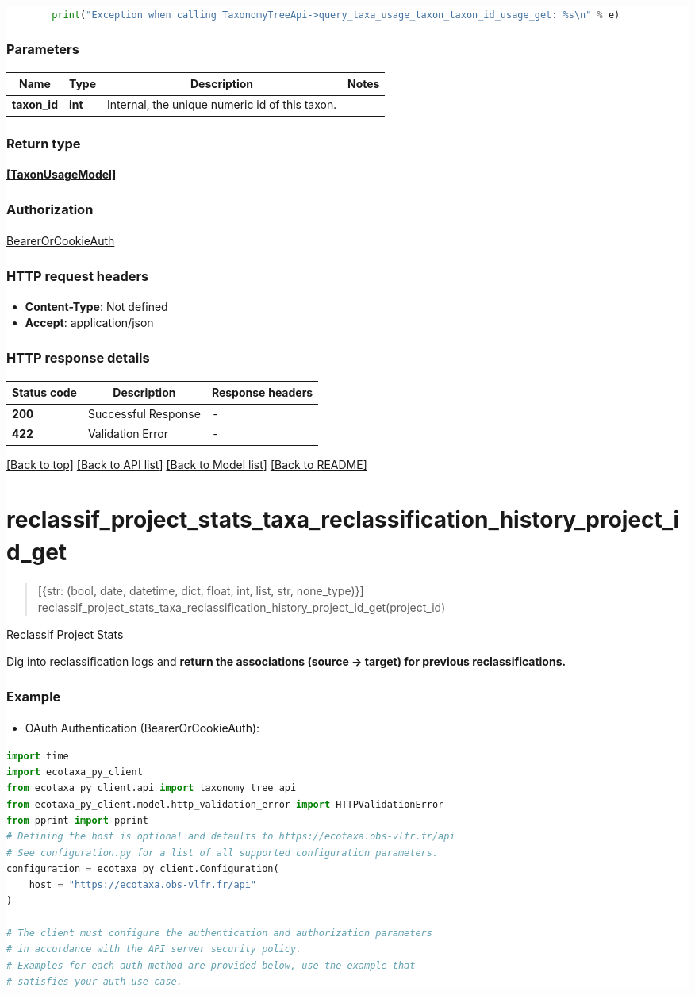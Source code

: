 ```python
        print("Exception when calling TaxonomyTreeApi->query_taxa_usage_taxon_taxon_id_usage_get: %s\n" % e)
```


### Parameters

Name | Type | Description  | Notes
------------- | ------------- | ------------- | -------------
 **taxon_id** | **int**| Internal, the unique numeric id of this taxon. |

### Return type

[**[TaxonUsageModel]**](TaxonUsageModel.md)

### Authorization

[BearerOrCookieAuth](../README.md#BearerOrCookieAuth)

### HTTP request headers

 - **Content-Type**: Not defined
 - **Accept**: application/json


### HTTP response details

| Status code | Description | Response headers |
|-------------|-------------|------------------|
**200** | Successful Response |  -  |
**422** | Validation Error |  -  |

[[Back to top]](#) [[Back to API list]](../README.md#documentation-for-api-endpoints) [[Back to Model list]](../README.md#documentation-for-models) [[Back to README]](../README.md)

# **reclassif_project_stats_taxa_reclassification_history_project_id_get**
> [{str: (bool, date, datetime, dict, float, int, list, str, none_type)}] reclassif_project_stats_taxa_reclassification_history_project_id_get(project_id)

Reclassif Project Stats

Dig into reclassification logs and **return the associations (source → target) for previous reclassifications.**

### Example

* OAuth Authentication (BearerOrCookieAuth):

```python
import time
import ecotaxa_py_client
from ecotaxa_py_client.api import taxonomy_tree_api
from ecotaxa_py_client.model.http_validation_error import HTTPValidationError
from pprint import pprint
# Defining the host is optional and defaults to https://ecotaxa.obs-vlfr.fr/api
# See configuration.py for a list of all supported configuration parameters.
configuration = ecotaxa_py_client.Configuration(
    host = "https://ecotaxa.obs-vlfr.fr/api"
)

# The client must configure the authentication and authorization parameters
# in accordance with the API server security policy.
# Examples for each auth method are provided below, use the example that
# satisfies your auth use case.

```
